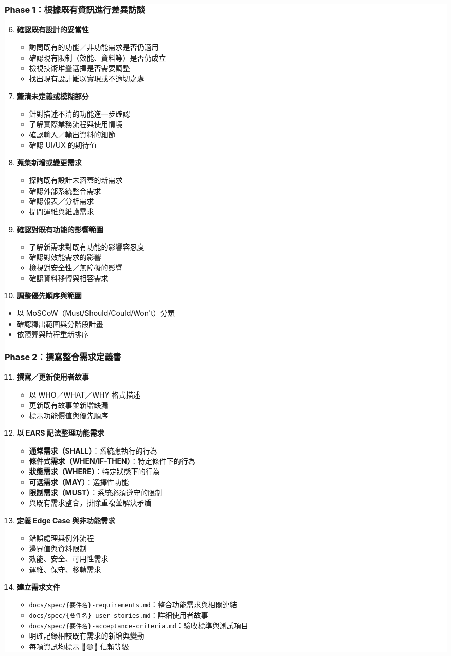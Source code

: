 ### Phase 1：根據既有資訊進行差異訪談

6. **確認既有設計的妥當性**
   - 詢問既有的功能／非功能需求是否仍適用
   - 確認現有限制（效能、資料等）是否仍成立
   - 檢視技術堆疊選擇是否需要調整
   - 找出現有設計難以實現或不適切之處

7. **釐清未定義或模糊部分**
   - 針對描述不清的功能進一步確認
   - 了解實際業務流程與使用情境
   - 確認輸入／輸出資料的細節
   - 確認 UI/UX 的期待值

8. **蒐集新增或變更需求**
   - 探詢既有設計未涵蓋的新需求
   - 確認外部系統整合需求
   - 確認報表／分析需求
   - 提問運維與維護需求

9. **確認對既有功能的影響範圍**
   - 了解新需求對既有功能的影響容忍度
   - 確認對效能需求的影響
   - 檢視對安全性／無障礙的影響
   - 確認資料移轉與相容需求

10. **調整優先順序與範圍**
   - 以 MoSCoW（Must/Should/Could/Won't）分類
   - 確認釋出範圍與分階段計畫
   - 依預算與時程重新排序

### Phase 2：撰寫整合需求定義書

11. **撰寫／更新使用者故事**
    - 以 WHO／WHAT／WHY 格式描述
    - 更新既有故事並新增缺漏
    - 標示功能價值與優先順序

12. **以 EARS 記法整理功能需求**
    - **通常需求（SHALL）**：系統應執行的行為
    - **條件式需求（WHEN/IF-THEN）**：特定條件下的行為
    - **狀態需求（WHERE）**：特定狀態下的行為
    - **可選需求（MAY）**：選擇性功能
    - **限制需求（MUST）**：系統必須遵守的限制
    - 與既有需求整合，排除重複並解決矛盾

13. **定義 Edge Case 與非功能需求**
    - 錯誤處理與例外流程
    - 邊界值與資料限制
    - 效能、安全、可用性需求
    - 運維、保守、移轉需求

14. **建立需求文件**
    - `docs/spec/{要件名}-requirements.md`：整合功能需求與相關連結
    - `docs/spec/{要件名}-user-stories.md`：詳細使用者故事
    - `docs/spec/{要件名}-acceptance-criteria.md`：驗收標準與測試項目
    - 明確記錄相較既有需求的新增與變動
    - 每項資訊均標示 🔵🟡🔴 信賴等級
